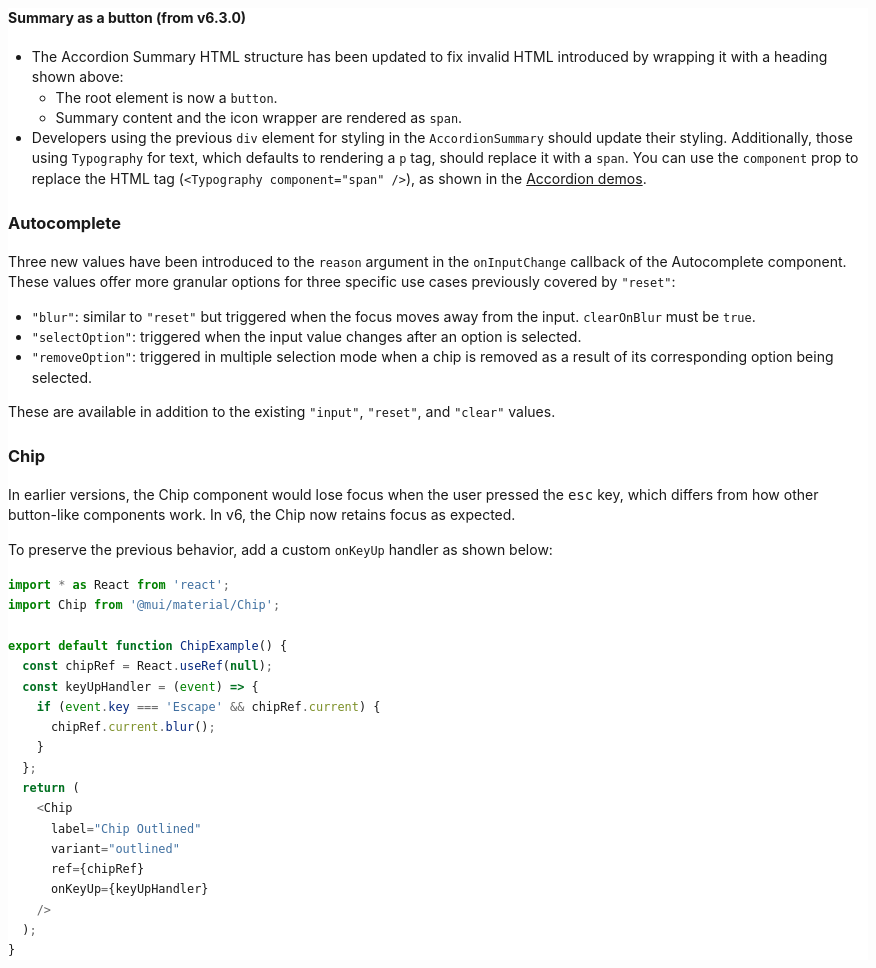 #### Summary as a button (from v6.3.0)

- The Accordion Summary HTML structure has been updated to fix invalid HTML introduced by wrapping it with a heading shown above:
  - The root element is now a `button`.
  - Summary content and the icon wrapper are rendered as `span`.
- Developers using the previous `div` element for styling in the `AccordionSummary` should update their styling. Additionally, those using `Typography` for text, which defaults to rendering a `p` tag, should replace it with a `span`. You can use the `component` prop to replace the HTML tag (`<Typography component="span" />`), as shown in the [Accordion demos](https://mui.com/material-ui/react-accordion/).

### Autocomplete

Three new values have been introduced to the `reason` argument in the `onInputChange` callback of the Autocomplete component.
These values offer more granular options for three specific use cases previously covered by `"reset"`:

- `"blur"`: similar to `"reset"` but triggered when the focus moves away from the input. `clearOnBlur` must be `true`.
- `"selectOption"`: triggered when the input value changes after an option is selected.
- `"removeOption"`: triggered in multiple selection mode when a chip is removed as a result of its corresponding option being selected.

These are available in addition to the existing `"input"`, `"reset"`, and `"clear"` values.

### Chip

In earlier versions, the Chip component would lose focus when the user pressed the <kbd class="key">esc</kbd> key, which differs from how other button-like components work.
In v6, the Chip now retains focus as expected.

To preserve the previous behavior, add a custom `onKeyUp` handler as shown below:

```js
import * as React from 'react';
import Chip from '@mui/material/Chip';

export default function ChipExample() {
  const chipRef = React.useRef(null);
  const keyUpHandler = (event) => {
    if (event.key === 'Escape' && chipRef.current) {
      chipRef.current.blur();
    }
  };
  return (
    <Chip
      label="Chip Outlined"
      variant="outlined"
      ref={chipRef}
      onKeyUp={keyUpHandler}
    />
  );
}
```
